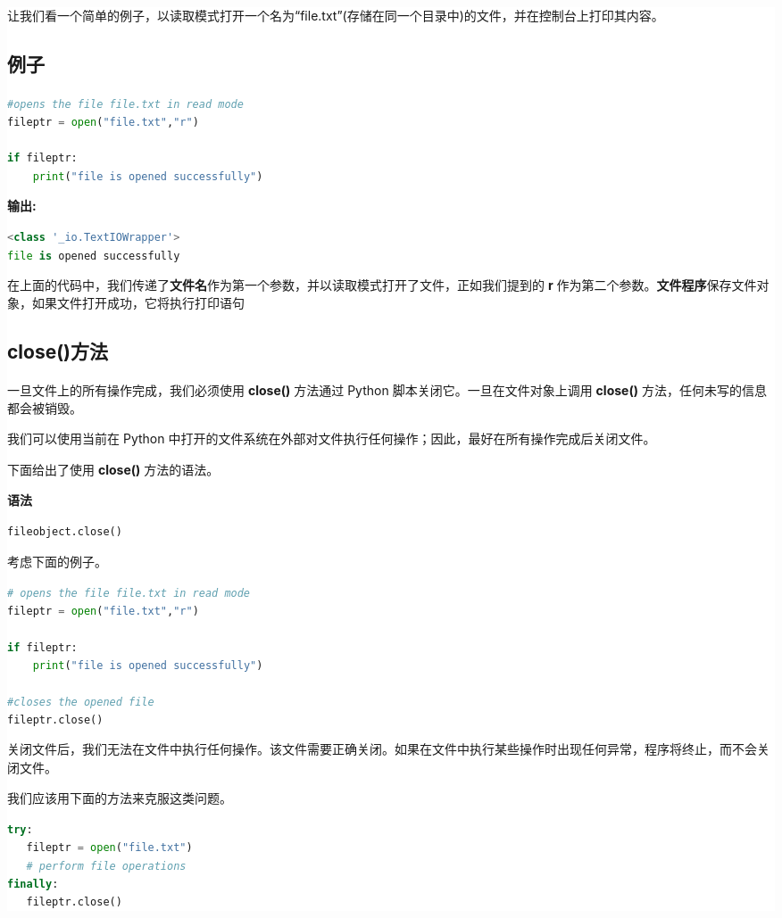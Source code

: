 让我们看一个简单的例子，以读取模式打开一个名为“file.txt”(存储在同一个目录中)的文件，并在控制台上打印其内容。

## 例子

```py
#opens the file file.txt in read mode  
fileptr = open("file.txt","r")  

if fileptr:  
    print("file is opened successfully")  

```

**输出:**

```py
<class '_io.TextIOWrapper'>
file is opened successfully

```

在上面的代码中，我们传递了**文件名**作为第一个参数，并以读取模式打开了文件，正如我们提到的 **r** 作为第二个参数。**文件程序**保存文件对象，如果文件打开成功，它将执行打印语句

## close()方法

一旦文件上的所有操作完成，我们必须使用 **close()** 方法通过 Python 脚本关闭它。一旦在文件对象上调用 **close()** 方法，任何未写的信息都会被销毁。

我们可以使用当前在 Python 中打开的文件系统在外部对文件执行任何操作；因此，最好在所有操作完成后关闭文件。

下面给出了使用 **close()** 方法的语法。

**语法**

```py
fileobject.close() 

```

考虑下面的例子。

```py
# opens the file file.txt in read mode  
fileptr = open("file.txt","r")  

if fileptr:  
    print("file is opened successfully")  

#closes the opened file  
fileptr.close()

```

关闭文件后，我们无法在文件中执行任何操作。该文件需要正确关闭。如果在文件中执行某些操作时出现任何异常，程序将终止，而不会关闭文件。

我们应该用下面的方法来克服这类问题。

```py
try:
   fileptr = open("file.txt")
   # perform file operations
finally:
   fileptr.close()

```

